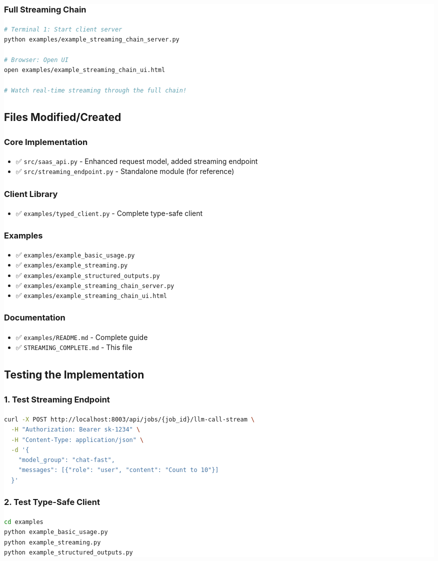### Full Streaming Chain

```bash
# Terminal 1: Start client server
python examples/example_streaming_chain_server.py

# Browser: Open UI
open examples/example_streaming_chain_ui.html

# Watch real-time streaming through the full chain!
```

## Files Modified/Created

### Core Implementation
- ✅ `src/saas_api.py` - Enhanced request model, added streaming endpoint
- ✅ `src/streaming_endpoint.py` - Standalone module (for reference)

### Client Library
- ✅ `examples/typed_client.py` - Complete type-safe client

### Examples
- ✅ `examples/example_basic_usage.py`
- ✅ `examples/example_streaming.py`
- ✅ `examples/example_structured_outputs.py`
- ✅ `examples/example_streaming_chain_server.py`
- ✅ `examples/example_streaming_chain_ui.html`

### Documentation
- ✅ `examples/README.md` - Complete guide
- ✅ `STREAMING_COMPLETE.md` - This file

## Testing the Implementation

### 1. Test Streaming Endpoint

```bash
curl -X POST http://localhost:8003/api/jobs/{job_id}/llm-call-stream \
  -H "Authorization: Bearer sk-1234" \
  -H "Content-Type: application/json" \
  -d '{
    "model_group": "chat-fast",
    "messages": [{"role": "user", "content": "Count to 10"}]
  }'
```

### 2. Test Type-Safe Client

```bash
cd examples
python example_basic_usage.py
python example_streaming.py
python example_structured_outputs.py
```
